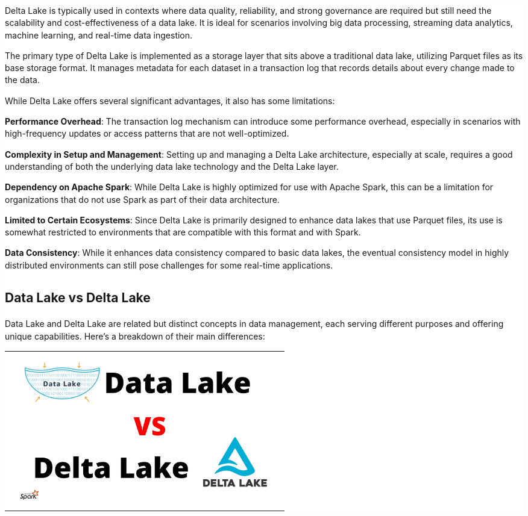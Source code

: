 Delta Lake is typically used in contexts where data quality, reliability, and strong governance are required but still need the scalability and cost-effectiveness of a data lake. It is ideal for scenarios involving big data processing, streaming data analytics, machine learning, and real-time data ingestion.

The primary type of Delta Lake is implemented as a storage layer that sits above a traditional data lake, utilizing Parquet files as its base storage format. It manages metadata for each dataset in a transaction log that records details about every change made to the data.

While Delta Lake offers several significant advantages, it also has some limitations:

**Performance Overhead**: The transaction log mechanism can introduce some performance overhead, especially in scenarios with high-frequency updates or access patterns that are not well-optimized.

**Complexity in Setup and Management**: Setting up and managing a Delta Lake architecture, especially at scale, requires a good understanding of both the underlying data lake technology and the Delta Lake layer.

**Dependency on Apache Spark**: While Delta Lake is highly optimized for use with Apache Spark, this can be a limitation for organizations that do not use Spark as part of their data architecture.

**Limited to Certain Ecosystems**: Since Delta Lake is primarily designed to enhance data lakes that use Parquet files, its use is somewhat restricted to environments that are compatible with this format and with Spark.

**Data Consistency**: While it enhances data consistency compared to basic data lakes, the eventual consistency model in highly distributed environments can still pose challenges for some real-time applications.

## Data Lake vs Delta Lake

Data Lake and Delta Lake are related but distinct concepts in data management, each serving different purposes and offering unique capabilities. Here’s a breakdown of their main differences:

<table>
  <tr>
    <td><img src="/images/image8.png" alt="DataMart1" style="width: 450px;"/></td>